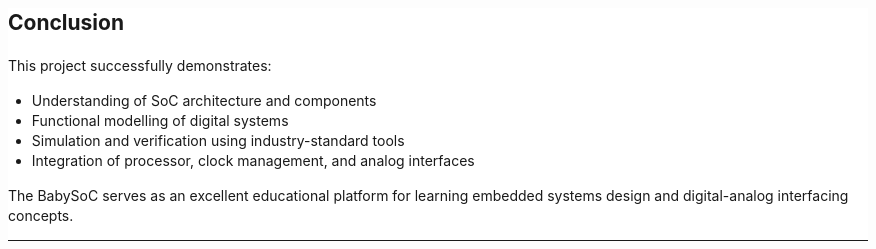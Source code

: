 ## Conclusion

This project successfully demonstrates:
- Understanding of SoC architecture and components
- Functional modelling of digital systems
- Simulation and verification using industry-standard tools
- Integration of processor, clock management, and analog interfaces

The BabySoC serves as an excellent educational platform for learning embedded systems design and digital-analog interfacing concepts.

---
